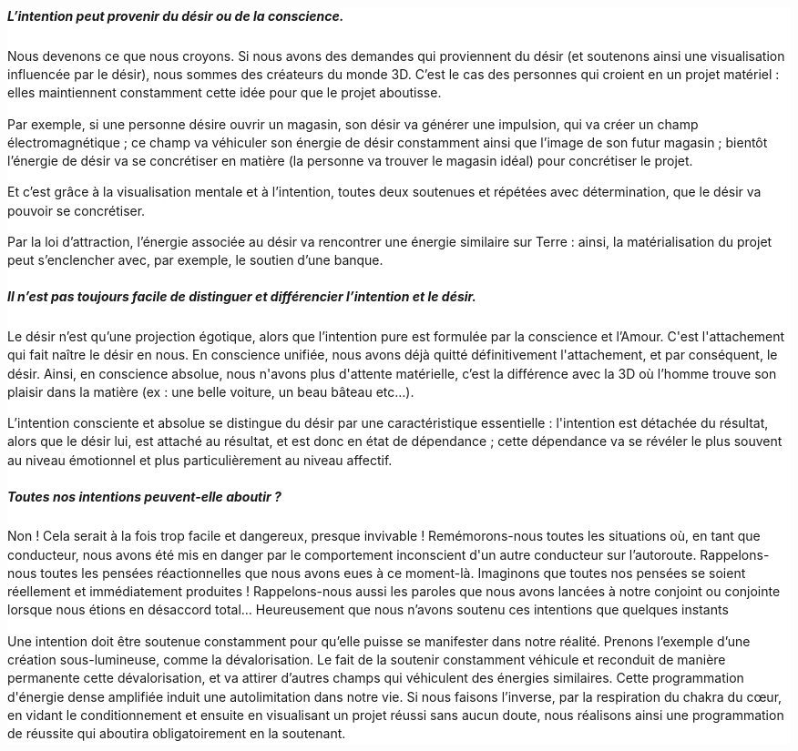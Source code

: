 

##### L’intention peut provenir du désir ou de la conscience.

Nous devenons ce que nous croyons. Si nous avons des demandes qui proviennent du désir (et soutenons ainsi une visualisation influencée par le désir), nous sommes des créateurs du monde 3D. C’est le cas des personnes qui croient en un projet matériel : elles maintiennent constamment cette idée pour que le projet aboutisse.

Par exemple, si une personne désire ouvrir un magasin, son désir va générer une impulsion, qui va créer un champ électromagnétique ; ce champ va véhiculer son énergie de désir constamment ainsi que l’image de son futur magasin ; bientôt l’énergie de désir va se concrétiser en matière (la personne va trouver le magasin idéal) pour concrétiser le projet.

Et c’est grâce à la visualisation mentale et à l’intention, toutes deux soutenues et répétées avec détermination, que le désir va pouvoir se concrétiser. 

Par la loi d’attraction, l’énergie associée au désir va rencontrer une énergie similaire sur Terre : ainsi, la matérialisation du projet peut s’enclencher avec, par exemple, le soutien d’une banque.

 

##### Il n’est pas toujours facile de distinguer et différencier l’intention et le désir.

Le désir n’est qu’une projection égotique, alors que l’intention pure est formulée par la conscience et l’Amour. C'est l'attachement qui fait naître le désir en nous. En conscience unifiée, nous avons déjà quitté définitivement l'attachement, et par conséquent, le désir. Ainsi, en conscience absolue, nous n'avons plus d'attente matérielle, c’est la différence avec la 3D où l’homme trouve son plaisir dans la matière (ex : une belle voiture, un beau bâteau etc…). 

L’intention consciente et absolue se distingue du désir par une caractéristique essentielle : l'intention est détachée du résultat, alors que le désir lui, est attaché au résultat, et est donc en état de dépendance ; cette dépendance va se révéler le plus souvent au niveau émotionnel et plus particulièrement au niveau affectif.

 

##### Toutes nos intentions peuvent-elle aboutir ?

Non ! Cela serait à la fois trop facile et dangereux, presque invivable ! Remémorons-nous toutes les situations où, en tant que conducteur, nous avons été mis en danger par le comportement inconscient d'un autre conducteur sur l’autoroute. Rappelons-nous toutes les pensées réactionnelles que nous avons eues à ce moment-là. Imaginons que toutes nos pensées se soient réellement et immédiatement produites ! Rappelons-nous aussi les paroles que nous avons lancées à notre conjoint ou conjointe lorsque nous étions en désaccord total… Heureusement que nous n’avons soutenu ces intentions que quelques instants 

Une intention doit être soutenue constamment pour qu’elle puisse se manifester dans notre réalité. Prenons l’exemple d’une création sous-lumineuse, comme la dévalorisation. Le fait de la soutenir constamment véhicule et reconduit de manière permanente cette dévalorisation, et va attirer d’autres champs qui véhiculent des énergies similaires. Cette programmation d'énergie dense amplifiée induit une autolimitation dans notre vie. Si nous faisons l’inverse, par la respiration du chakra du cœur, en vidant le conditionnement et ensuite en visualisant un projet réussi sans aucun doute, nous réalisons ainsi une programmation de réussite qui aboutira obligatoirement en la soutenant.

  
